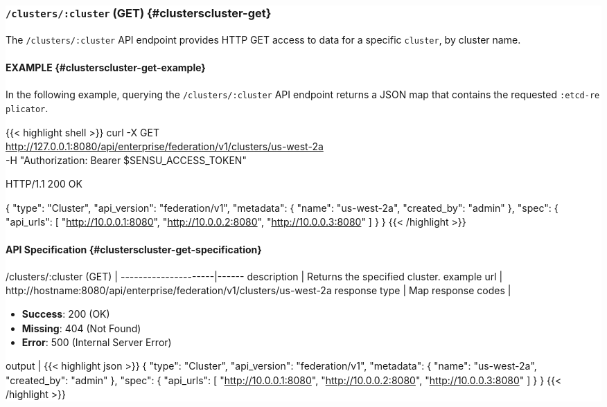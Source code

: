 ### `/clusters/:cluster` (GET) {#clusterscluster-get}

The `/clusters/:cluster` API endpoint provides HTTP GET access to data for a specific `cluster`, by cluster name.

#### EXAMPLE {#clusterscluster-get-example}

In the following example, querying the `/clusters/:cluster` API endpoint returns a JSON map that contains the requested `:etcd-replicator`.

{{< highlight shell >}}
curl -X GET \
http://127.0.0.1:8080/api/enterprise/federation/v1/clusters/us-west-2a \
-H "Authorization: Bearer $SENSU_ACCESS_TOKEN"

HTTP/1.1 200 OK

{
  "type": "Cluster",
  "api_version": "federation/v1",
  "metadata": {
      "name": "us-west-2a",
      "created_by": "admin"
  },
  "spec": {
      "api_urls": [
          "http://10.0.0.1:8080",
          "http://10.0.0.2:8080",
          "http://10.0.0.3:8080"
      ]
  }
}
{{< /highlight >}}

#### API Specification {#clusterscluster-get-specification}

/clusters/:cluster (GET) | 
---------------------|------
description          | Returns the specified cluster.
example url          | http://hostname:8080/api/enterprise/federation/v1/clusters/us-west-2a
response type        | Map
response codes       | <ul><li>**Success**: 200 (OK)</li><li> **Missing**: 404 (Not Found)</li><li>**Error**: 500 (Internal Server Error)</li></ul>
output               | {{< highlight json >}}
{
    "type": "Cluster",
    "api_version": "federation/v1",
    "metadata": {
        "name": "us-west-2a",
        "created_by": "admin"
    },
    "spec": {
        "api_urls": [
            "http://10.0.0.1:8080",
            "http://10.0.0.2:8080",
            "http://10.0.0.3:8080"
        ]
    }
}
{{< /highlight >}}
